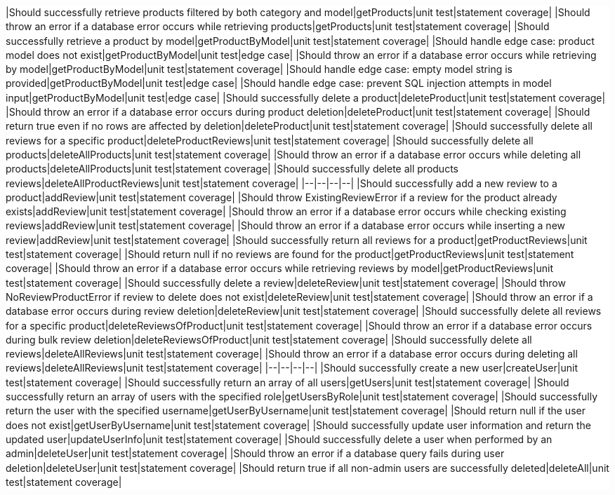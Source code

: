 |Should successfully retrieve products filtered by both category and model|getProducts|unit test|statement coverage|
|Should throw an error if a database error occurs while retrieving products|getProducts|unit test|statement coverage|
|Should successfully retrieve a product by model|getProductByModel|unit test|statement coverage|
|Should handle edge case: product model does not exist|getProductByModel|unit test|edge case|
|Should throw an error if a database error occurs while retrieving by model|getProductByModel|unit test|statement coverage|
|Should handle edge case: empty model string is provided|getProductByModel|unit test|edge case|
|Should handle edge case: prevent SQL injection attempts in model input|getProductByModel|unit test|edge case|
|Should successfully delete a product|deleteProduct|unit test|statement coverage|
|Should throw an error if a database error occurs during product deletion|deleteProduct|unit test|statement coverage|
|Should return true even if no rows are affected by deletion|deleteProduct|unit test|statement coverage|
|Should successfully delete all reviews for a specific product|deleteProductReviews|unit test|statement coverage|
|Should successfully delete all products|deleteAllProducts|unit test|statement coverage|
|Should throw an error if a database error occurs while deleting all products|deleteAllProducts|unit test|statement coverage|
|Should successfully delete all products reviews|deleteAllProductReviews|unit test|statement coverage|
|--|--|--|--|
|Should successfully add a new review to a product|addReview|unit test|statement coverage|
|Should throw ExistingReviewError if a review for the product already exists|addReview|unit test|statement coverage|
|Should throw an error if a database error occurs while checking existing reviews|addReview|unit test|statement coverage|
|Should throw an error if a database error occurs while inserting a new review|addReview|unit test|statement coverage|
|Should successfully return all reviews for a product|getProductReviews|unit test|statement coverage|
|Should return null if no reviews are found for the product|getProductReviews|unit test|statement coverage|
|Should throw an error if a database error occurs while retrieving reviews by model|getProductReviews|unit test|statement coverage|
|Should successfully delete a review|deleteReview|unit test|statement coverage|
|Should throw NoReviewProductError if review to delete does not exist|deleteReview|unit test|statement coverage|
|Should throw an error if a database error occurs during review deletion|deleteReview|unit test|statement coverage|
|Should successfully delete all reviews for a specific product|deleteReviewsOfProduct|unit test|statement coverage|
|Should throw an error if a database error occurs during bulk review deletion|deleteReviewsOfProduct|unit test|statement coverage|
|Should successfully delete all reviews|deleteAllReviews|unit test|statement coverage|
|Should throw an error if a database error occurs during deleting all reviews|deleteAllReviews|unit test|statement coverage|
|--|--|--|--|
|Should successfully create a new user|createUser|unit test|statement coverage|
|Should successfully return an array of all users|getUsers|unit test|statement coverage|
|Should successfully return an array of users with the specified role|getUsersByRole|unit test|statement coverage|
|Should successfully return the user with the specified username|getUserByUsername|unit test|statement coverage|
|Should return null if the user does not exist|getUserByUsername|unit test|statement coverage|
|Should successfully update user information and return the updated user|updateUserInfo|unit test|statement coverage|
|Should successfully delete a user when performed by an admin|deleteUser|unit test|statement coverage|
|Should throw an error if a database query fails during user deletion|deleteUser|unit test|statement coverage|
|Should return true if all non-admin users are successfully deleted|deleteAll|unit test|statement coverage|
